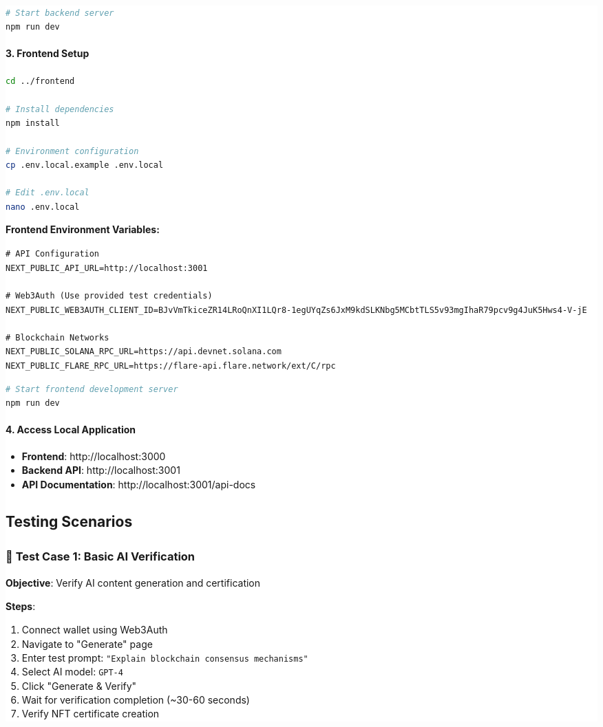 ```bash
# Start backend server
npm run dev
```

#### 3. Frontend Setup

```bash
cd ../frontend

# Install dependencies
npm install

# Environment configuration
cp .env.local.example .env.local

# Edit .env.local
nano .env.local
```

**Frontend Environment Variables:**

```env
# API Configuration
NEXT_PUBLIC_API_URL=http://localhost:3001

# Web3Auth (Use provided test credentials)
NEXT_PUBLIC_WEB3AUTH_CLIENT_ID=BJvVmTkiceZR14LRoQnXI1LQr8-1egUYqZs6JxM9kdSLKNbg5MCbtTLS5v93mgIhaR79pcv9g4JuK5Hws4-V-jE

# Blockchain Networks
NEXT_PUBLIC_SOLANA_RPC_URL=https://api.devnet.solana.com
NEXT_PUBLIC_FLARE_RPC_URL=https://flare-api.flare.network/ext/C/rpc
```

```bash
# Start frontend development server
npm run dev
```

#### 4. Access Local Application

- **Frontend**: http://localhost:3000
- **Backend API**: http://localhost:3001
- **API Documentation**: http://localhost:3001/api-docs

## Testing Scenarios

### 🧪 **Test Case 1: Basic AI Verification**

**Objective**: Verify AI content generation and certification

**Steps**:

1. Connect wallet using Web3Auth
2. Navigate to "Generate" page
3. Enter test prompt: `"Explain blockchain consensus mechanisms"`
4. Select AI model: `GPT-4`
5. Click "Generate & Verify"
6. Wait for verification completion (~30-60 seconds)
7. Verify NFT certificate creation
